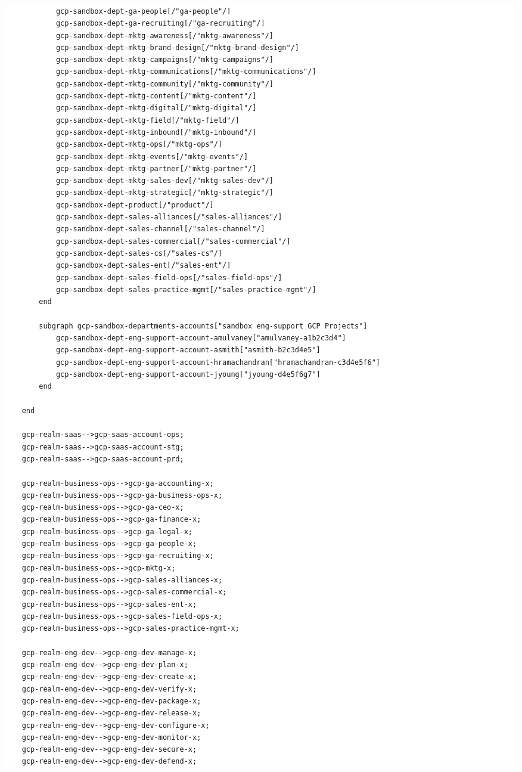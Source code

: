 ```mermaid
            gcp-sandbox-dept-ga-people[/"ga-people"/]
            gcp-sandbox-dept-ga-recruiting[/"ga-recruiting"/]
            gcp-sandbox-dept-mktg-awareness[/"mktg-awareness"/]
            gcp-sandbox-dept-mktg-brand-design[/"mktg-brand-design"/]
            gcp-sandbox-dept-mktg-campaigns[/"mktg-campaigns"/]
            gcp-sandbox-dept-mktg-communications[/"mktg-communications"/]
            gcp-sandbox-dept-mktg-community[/"mktg-community"/]
            gcp-sandbox-dept-mktg-content[/"mktg-content"/]
            gcp-sandbox-dept-mktg-digital[/"mktg-digital"/]
            gcp-sandbox-dept-mktg-field[/"mktg-field"/]
            gcp-sandbox-dept-mktg-inbound[/"mktg-inbound"/]
            gcp-sandbox-dept-mktg-ops[/"mktg-ops"/]
            gcp-sandbox-dept-mktg-events[/"mktg-events"/]
            gcp-sandbox-dept-mktg-partner[/"mktg-partner"/]
            gcp-sandbox-dept-mktg-sales-dev[/"mktg-sales-dev"/]
            gcp-sandbox-dept-mktg-strategic[/"mktg-strategic"/]
            gcp-sandbox-dept-product[/"product"/]
            gcp-sandbox-dept-sales-alliances[/"sales-alliances"/]
            gcp-sandbox-dept-sales-channel[/"sales-channel"/]
            gcp-sandbox-dept-sales-commercial[/"sales-commercial"/]
            gcp-sandbox-dept-sales-cs[/"sales-cs"/]
            gcp-sandbox-dept-sales-ent[/"sales-ent"/]
            gcp-sandbox-dept-sales-field-ops[/"sales-field-ops"/]
            gcp-sandbox-dept-sales-practice-mgmt[/"sales-practice-mgmt"/]
        end

        subgraph gcp-sandbox-departments-accounts["sandbox eng-support GCP Projects"]
            gcp-sandbox-dept-eng-support-account-amulvaney["amulvaney-a1b2c3d4"]
            gcp-sandbox-dept-eng-support-account-asmith["asmith-b2c3d4e5"]
            gcp-sandbox-dept-eng-support-account-hramachandran["hramachandran-c3d4e5f6"]
            gcp-sandbox-dept-eng-support-account-jyoung["jyoung-d4e5f6g7"]
        end

    end

    gcp-realm-saas-->gcp-saas-account-ops;
    gcp-realm-saas-->gcp-saas-account-stg;
    gcp-realm-saas-->gcp-saas-account-prd;

    gcp-realm-business-ops-->gcp-ga-accounting-x;
    gcp-realm-business-ops-->gcp-ga-business-ops-x;
    gcp-realm-business-ops-->gcp-ga-ceo-x;
    gcp-realm-business-ops-->gcp-ga-finance-x;
    gcp-realm-business-ops-->gcp-ga-legal-x;
    gcp-realm-business-ops-->gcp-ga-people-x;
    gcp-realm-business-ops-->gcp-ga-recruiting-x;
    gcp-realm-business-ops-->gcp-mktg-x;
    gcp-realm-business-ops-->gcp-sales-alliances-x;
    gcp-realm-business-ops-->gcp-sales-commercial-x;
    gcp-realm-business-ops-->gcp-sales-ent-x;
    gcp-realm-business-ops-->gcp-sales-field-ops-x;
    gcp-realm-business-ops-->gcp-sales-practice-mgmt-x;

    gcp-realm-eng-dev-->gcp-eng-dev-manage-x;
    gcp-realm-eng-dev-->gcp-eng-dev-plan-x;
    gcp-realm-eng-dev-->gcp-eng-dev-create-x;
    gcp-realm-eng-dev-->gcp-eng-dev-verify-x;
    gcp-realm-eng-dev-->gcp-eng-dev-package-x;
    gcp-realm-eng-dev-->gcp-eng-dev-release-x;
    gcp-realm-eng-dev-->gcp-eng-dev-configure-x;
    gcp-realm-eng-dev-->gcp-eng-dev-monitor-x;
    gcp-realm-eng-dev-->gcp-eng-dev-secure-x;
    gcp-realm-eng-dev-->gcp-eng-dev-defend-x;
```